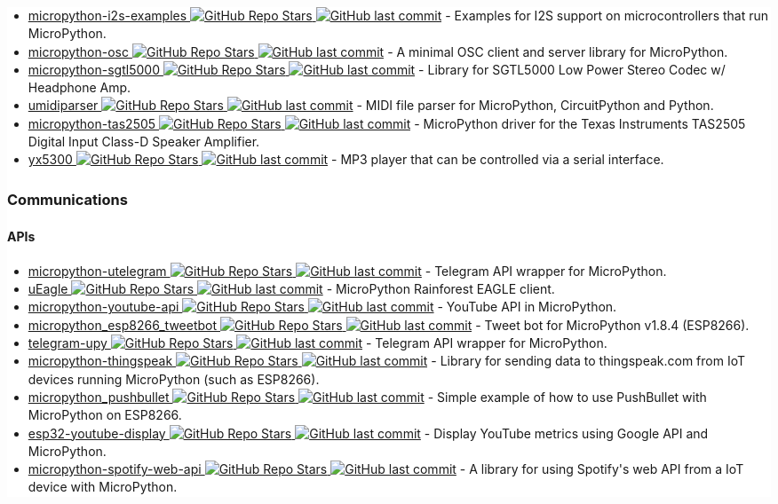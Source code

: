 * [micropython-i2s-examples ![GitHub Repo Stars](https://img.shields.io/github/stars/miketeachman/micropython-i2s-examples) ![GitHub last commit](https://img.shields.io/github/last-commit/miketeachman/micropython-i2s-examples)](https://github.com/miketeachman/micropython-i2s-examples) - Examples for I2S support on microcontrollers that run MicroPython.
* [micropython-osc ![GitHub Repo Stars](https://img.shields.io/github/stars/SpotlightKid/micropython-osc) ![GitHub last commit](https://img.shields.io/github/last-commit/SpotlightKid/micropython-osc)](https://github.com/SpotlightKid/micropython-osc) - A minimal OSC client and server library for MicroPython.
* [micropython-sgtl5000 ![GitHub Repo Stars](https://img.shields.io/github/stars/rdagger/micropython-sgtl5000) ![GitHub last commit](https://img.shields.io/github/last-commit/rdagger/micropython-sgtl5000)](https://github.com/rdagger/micropython-sgtl5000) - Library for SGTL5000 Low Power Stereo Codec w/ Headphone Amp.
* [umidiparser ![GitHub Repo Stars](https://img.shields.io/github/stars/bixb922/umidiparser) ![GitHub last commit](https://img.shields.io/github/last-commit/bixb922/umidiparser)](https://github.com/bixb922/umidiparser) - MIDI file parser for MicroPython, CircuitPython and Python.
* [micropython-tas2505 ![GitHub Repo Stars](https://img.shields.io/github/stars/miketeachman/micropython-tas2505) ![GitHub last commit](https://img.shields.io/github/last-commit/miketeachman/micropython-tas2505)](https://github.com/miketeachman/micropython-tas2505) - MicroPython driver for the Texas Instruments TAS2505 Digital Input Class-D Speaker Amplifier.
* [yx5300 ![GitHub Repo Stars](https://img.shields.io/github/stars/QuirkyCort/IoTy) ![GitHub last commit](https://img.shields.io/github/last-commit/QuirkyCort/IoTy)](https://github.com/QuirkyCort/IoTy/blob/main/public/extensions/yx5300.py) - MP3 player that can be controlled via a serial interface.

### Communications

#### APIs

* [micropython-utelegram ![GitHub Repo Stars](https://img.shields.io/github/stars/jordiprats/micropython-utelegram) ![GitHub last commit](https://img.shields.io/github/last-commit/jordiprats/micropython-utelegram)](https://github.com/jordiprats/micropython-utelegram) - Telegram API wrapper for MicroPython.
* [uEagle ![GitHub Repo Stars](https://img.shields.io/github/stars/jcalbert/uEagle) ![GitHub last commit](https://img.shields.io/github/last-commit/jcalbert/uEagle)](https://github.com/jcalbert/uEagle) - MicroPython Rainforest EAGLE client.
* [micropython-youtube-api ![GitHub Repo Stars](https://img.shields.io/github/stars/UnexpectedMaker/micropython-youtube-api) ![GitHub last commit](https://img.shields.io/github/last-commit/UnexpectedMaker/micropython-youtube-api)](https://github.com/UnexpectedMaker/micropython-youtube-api) - YouTube API in MicroPython.
* [micropython_esp8266_tweetbot ![GitHub Repo Stars](https://img.shields.io/github/stars/ayoko/micropython_esp8266_tweetbot) ![GitHub last commit](https://img.shields.io/github/last-commit/ayoko/micropython_esp8266_tweetbot)](https://github.com/ayoko/micropython_esp8266_tweetbot) - Tweet bot for MicroPython v1.8.4 (ESP8266).
* [telegram-upy ![GitHub Repo Stars](https://img.shields.io/github/stars/gabrielebarola/telegram-upy) ![GitHub last commit](https://img.shields.io/github/last-commit/gabrielebarola/telegram-upy)](https://github.com/gabrielebarola/telegram-upy) - Telegram API wrapper for MicroPython.
* [micropython-thingspeak ![GitHub Repo Stars](https://img.shields.io/github/stars/radeklat/micropython-thingspeak) ![GitHub last commit](https://img.shields.io/github/last-commit/radeklat/micropython-thingspeak)](https://github.com/radeklat/micropython-thingspeak) - Library for sending data to thingspeak.com from IoT devices running MicroPython (such as ESP8266).
* [micropython_pushbullet ![GitHub Repo Stars](https://img.shields.io/github/stars/gsampallo/micropython_pushbullet) ![GitHub last commit](https://img.shields.io/github/last-commit/gsampallo/micropython_pushbullet)](https://github.com/gsampallo/micropython_pushbullet) - Simple example of how to use PushBullet with MicroPython on ESP8266.
* [esp32-youtube-display ![GitHub Repo Stars](https://img.shields.io/github/stars/alvarowolfx/esp32-youtube-display) ![GitHub last commit](https://img.shields.io/github/last-commit/alvarowolfx/esp32-youtube-display)](https://github.com/alvarowolfx/esp32-youtube-display) - Display YouTube metrics using Google API and MicroPython.
* [micropython-spotify-web-api ![GitHub Repo Stars](https://img.shields.io/github/stars/tltx/micropython-spotify-web-api) ![GitHub last commit](https://img.shields.io/github/last-commit/tltx/micropython-spotify-web-api)](https://github.com/tltx/micropython-spotify-web-api) - A library for using Spotify's web API from a IoT device with MicroPython.